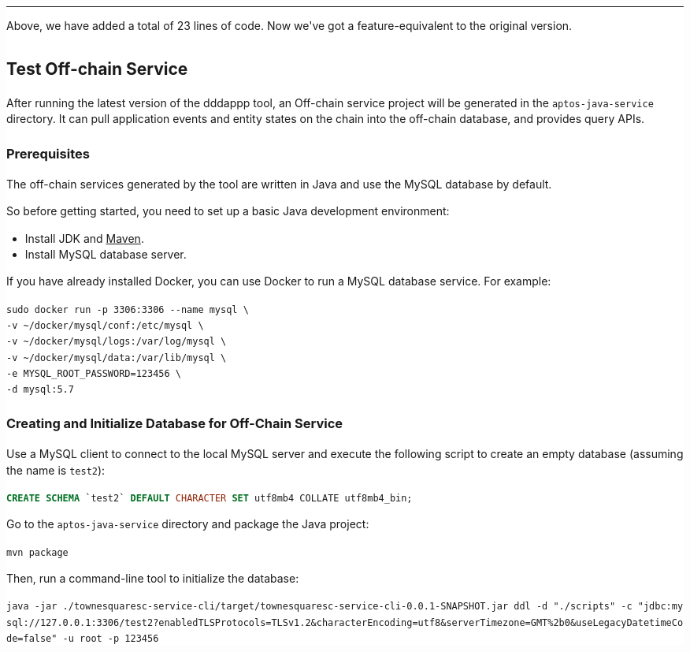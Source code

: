 
---

Above, we have added a total of 23 lines of code. Now we've got a feature-equivalent to the original version.

## Test Off-chain Service

After running the latest version of the dddappp tool, an Off-chain service project will be generated in the `aptos-java-service` directory. 
It can pull application events and entity states on the chain into the off-chain database, and provides query APIs.

### Prerequisites

The off-chain services generated by the tool are written in Java and use the MySQL database by default.

So before getting started, you need to set up a basic Java development environment:

* Install JDK and [Maven](https://maven.apache.org).
* Install MySQL database server.

If you have already installed Docker, you can use Docker to run a MySQL database service. For example:

```shell
sudo docker run -p 3306:3306 --name mysql \
-v ~/docker/mysql/conf:/etc/mysql \
-v ~/docker/mysql/logs:/var/log/mysql \
-v ~/docker/mysql/data:/var/lib/mysql \
-e MYSQL_ROOT_PASSWORD=123456 \
-d mysql:5.7
```

### Creating and Initialize Database for Off-Chain Service

Use a MySQL client to connect to the local MySQL server and execute the following script to create an empty database (assuming the name is `test2`):

```sql
CREATE SCHEMA `test2` DEFAULT CHARACTER SET utf8mb4 COLLATE utf8mb4_bin;
```

Go to the `aptos-java-service` directory and package the Java project:

```shell
mvn package
```

Then, run a command-line tool to initialize the database:

```shell
java -jar ./townesquaresc-service-cli/target/townesquaresc-service-cli-0.0.1-SNAPSHOT.jar ddl -d "./scripts" -c "jdbc:mysql://127.0.0.1:3306/test2?enabledTLSProtocols=TLSv1.2&characterEncoding=utf8&serverTimezone=GMT%2b0&useLegacyDatetimeCode=false" -u root -p 123456
```

